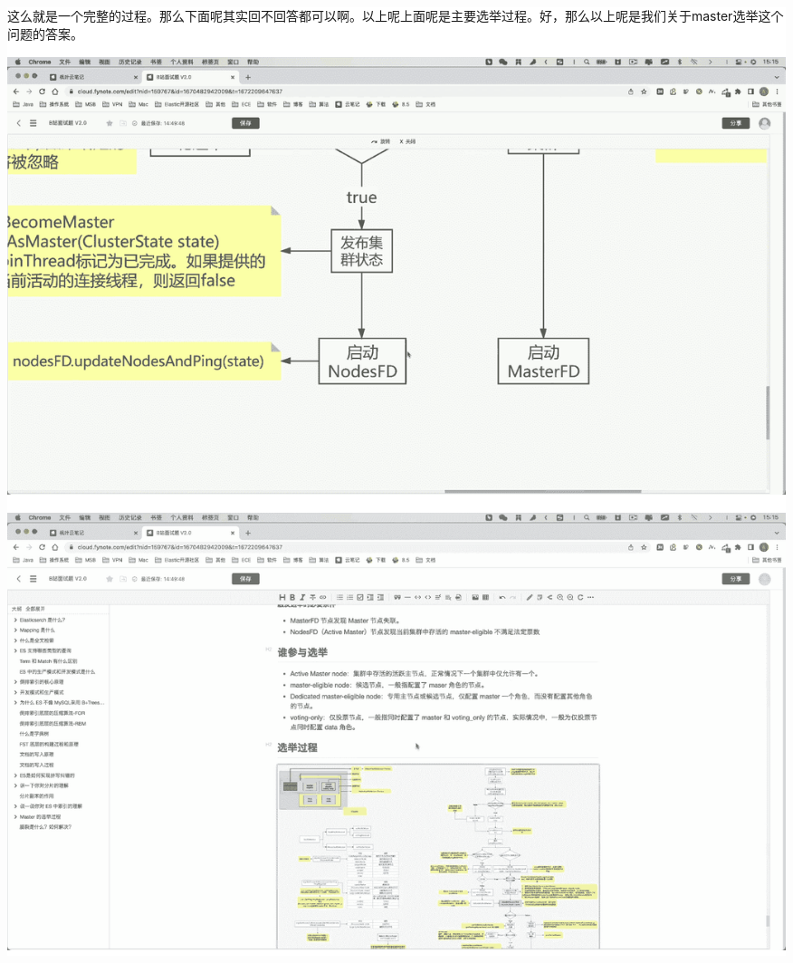 这么就是一个完整的过程。那么下面呢其实回不回答都可以啊。以上呢上面呢是主要选举过程。好，那么以上呢是我们关于master选举这个问题的答案。



![](img/e951b9cfb121146b3e2a0f2b5c478202_38.png)

![](img/e951b9cfb121146b3e2a0f2b5c478202_39.png)